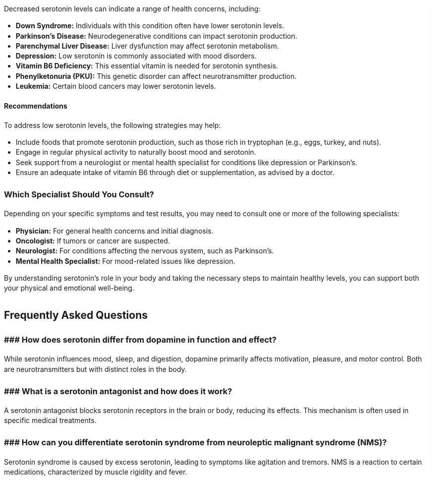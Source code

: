 Decreased serotonin levels can indicate a range of health concerns, including:

- **Down Syndrome:** Individuals with this condition often have lower serotonin levels.
- **Parkinson’s Disease:** Neurodegenerative conditions can impact serotonin production.
- **Parenchymal Liver Disease:** Liver dysfunction may affect serotonin metabolism.
- **Depression:** Low serotonin is commonly associated with mood disorders.
- **Vitamin B6 Deficiency:** This essential vitamin is needed for serotonin synthesis.
- **Phenylketonuria (PKU):** This genetic disorder can affect neurotransmitter production.
- **Leukemia:** Certain blood cancers may lower serotonin levels.

#### Recommendations

To address low serotonin levels, the following strategies may help:

- Include foods that promote serotonin production, such as those rich in tryptophan (e.g., eggs, turkey, and nuts).
- Engage in regular physical activity to naturally boost mood and serotonin.
- Seek support from a neurologist or mental health specialist for conditions like depression or Parkinson’s.
- Ensure an adequate intake of vitamin B6 through diet or supplementation, as advised by a doctor.

### Which Specialist Should You Consult?

Depending on your specific symptoms and test results, you may need to consult one or more of the following specialists:

- **Physician:** For general health concerns and initial diagnosis.
- **Oncologist:** If tumors or cancer are suspected.
- **Neurologist:** For conditions affecting the nervous system, such as Parkinson’s.
- **Mental Health Specialist:** For mood-related issues like depression.

By understanding serotonin’s role in your body and taking the necessary steps to maintain healthy levels, you can support both your physical and emotional well-being.

## Frequently Asked Questions

### \#\#\# How does serotonin differ from dopamine in function and effect?

While serotonin influences mood, sleep, and digestion, dopamine primarily affects motivation, pleasure, and motor control. Both are neurotransmitters but with distinct roles in the body.

### \#\#\# What is a serotonin antagonist and how does it work?

A serotonin antagonist blocks serotonin receptors in the brain or body, reducing its effects. This mechanism is often used in specific medical treatments.

### \#\#\# How can you differentiate serotonin syndrome from neuroleptic malignant syndrome (NMS)?

Serotonin syndrome is caused by excess serotonin, leading to symptoms like agitation and tremors. NMS is a reaction to certain medications, characterized by muscle rigidity and fever.
